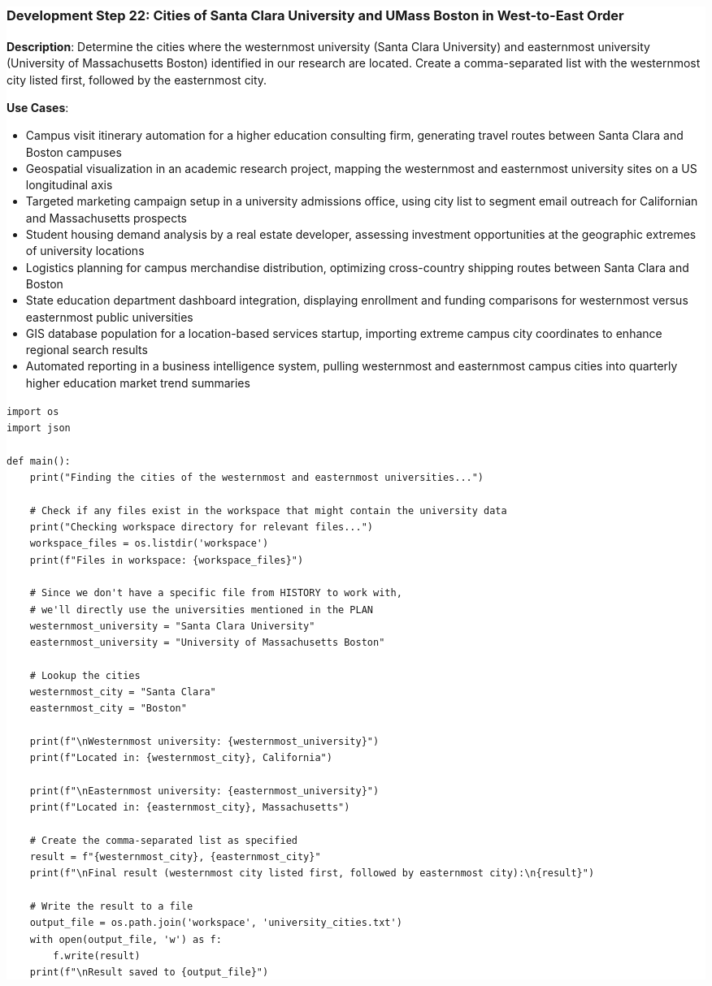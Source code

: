 ### Development Step 22: Cities of Santa Clara University and UMass Boston in West-to-East Order

**Description**: Determine the cities where the westernmost university (Santa Clara University) and easternmost university (University of Massachusetts Boston) identified in our research are located. Create a comma-separated list with the westernmost city listed first, followed by the easternmost city.

**Use Cases**:
- Campus visit itinerary automation for a higher education consulting firm, generating travel routes between Santa Clara and Boston campuses
- Geospatial visualization in an academic research project, mapping the westernmost and easternmost university sites on a US longitudinal axis
- Targeted marketing campaign setup in a university admissions office, using city list to segment email outreach for Californian and Massachusetts prospects
- Student housing demand analysis by a real estate developer, assessing investment opportunities at the geographic extremes of university locations
- Logistics planning for campus merchandise distribution, optimizing cross-country shipping routes between Santa Clara and Boston
- State education department dashboard integration, displaying enrollment and funding comparisons for westernmost versus easternmost public universities
- GIS database population for a location-based services startup, importing extreme campus city coordinates to enhance regional search results
- Automated reporting in a business intelligence system, pulling westernmost and easternmost campus cities into quarterly higher education market trend summaries

```
import os
import json

def main():
    print("Finding the cities of the westernmost and easternmost universities...")
    
    # Check if any files exist in the workspace that might contain the university data
    print("Checking workspace directory for relevant files...")
    workspace_files = os.listdir('workspace')
    print(f"Files in workspace: {workspace_files}")
    
    # Since we don't have a specific file from HISTORY to work with, 
    # we'll directly use the universities mentioned in the PLAN
    westernmost_university = "Santa Clara University"
    easternmost_university = "University of Massachusetts Boston"
    
    # Lookup the cities
    westernmost_city = "Santa Clara"
    easternmost_city = "Boston"
    
    print(f"\nWesternmost university: {westernmost_university}")
    print(f"Located in: {westernmost_city}, California")
    
    print(f"\nEasternmost university: {easternmost_university}")
    print(f"Located in: {easternmost_city}, Massachusetts")
    
    # Create the comma-separated list as specified
    result = f"{westernmost_city}, {easternmost_city}"
    print(f"\nFinal result (westernmost city listed first, followed by easternmost city):\n{result}")
    
    # Write the result to a file
    output_file = os.path.join('workspace', 'university_cities.txt')
    with open(output_file, 'w') as f:
        f.write(result)
    print(f"\nResult saved to {output_file}")

```